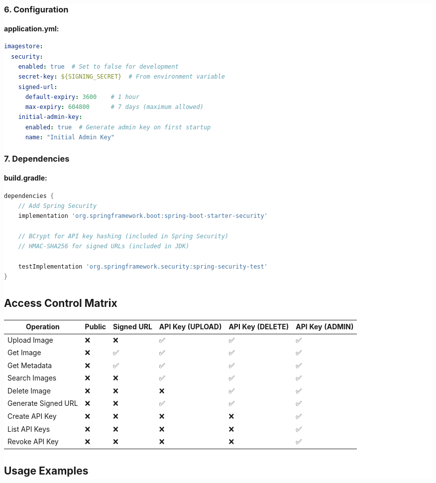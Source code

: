 ### 6. Configuration

**application.yml:**
```yaml
imagestore:
  security:
    enabled: true  # Set to false for development
    secret-key: ${SIGNING_SECRET}  # From environment variable
    signed-url:
      default-expiry: 3600    # 1 hour
      max-expiry: 604800      # 7 days (maximum allowed)
    initial-admin-key:
      enabled: true  # Generate admin key on first startup
      name: "Initial Admin Key"
```

### 7. Dependencies

**build.gradle:**
```gradle
dependencies {
    // Add Spring Security
    implementation 'org.springframework.boot:spring-boot-starter-security'

    // BCrypt for API key hashing (included in Spring Security)
    // HMAC-SHA256 for signed URLs (included in JDK)

    testImplementation 'org.springframework.security:spring-security-test'
}
```

## Access Control Matrix

| Operation         | Public | Signed URL | API Key (UPLOAD) | API Key (DELETE) | API Key (ADMIN) |
|-------------------|--------|------------|------------------|------------------|-----------------|
| Upload Image      | ❌     | ❌         | ✅               | ✅               | ✅              |
| Get Image         | ❌     | ✅         | ✅               | ✅               | ✅              |
| Get Metadata      | ❌     | ✅         | ✅               | ✅               | ✅              |
| Search Images     | ❌     | ❌         | ✅               | ✅               | ✅              |
| Delete Image      | ❌     | ❌         | ❌               | ✅               | ✅              |
| Generate Signed URL| ❌    | ❌         | ✅               | ✅               | ✅              |
| Create API Key    | ❌     | ❌         | ❌               | ❌               | ✅              |
| List API Keys     | ❌     | ❌         | ❌               | ❌               | ✅              |
| Revoke API Key    | ❌     | ❌         | ❌               | ❌               | ✅              |

## Usage Examples
